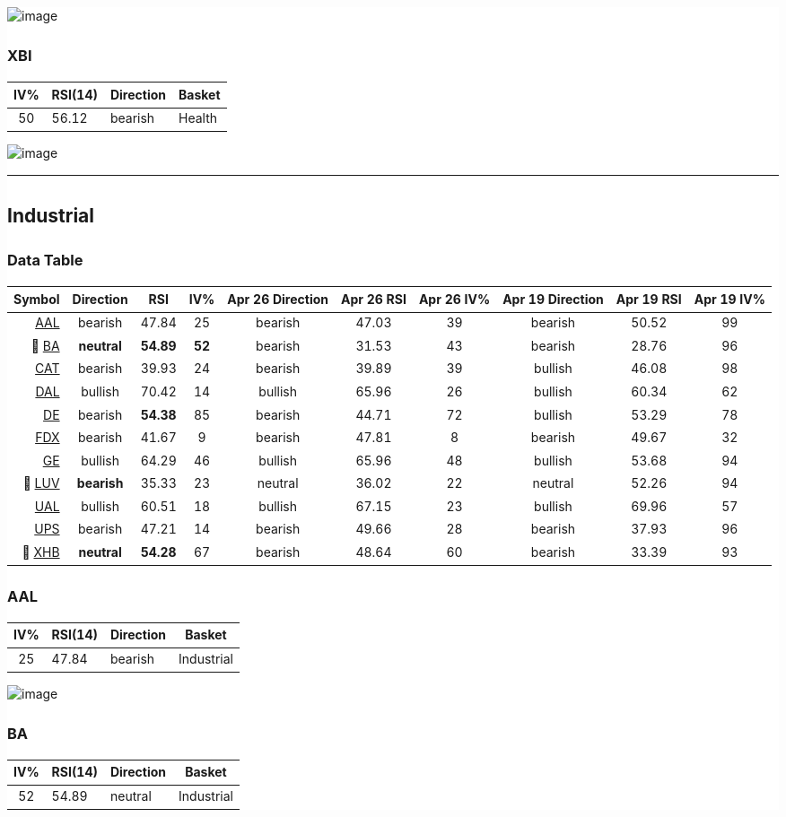 ![image](https://publish.finviz.com/050324/WBAd185641002i.png)

### XBI

| IV% | RSI(14) | Direction | Basket |
|:---:|---------|-----------|--------|
| 50 | 56.12 | bearish | Health |

![image](https://publish.finviz.com/050324/XBId185642543i.png)


---

## Industrial

### Data Table

| Symbol | Direction |  RSI  | IV% |Apr 26 Direction | Apr 26 RSI | Apr 26 IV% |Apr 19 Direction | Apr 19 RSI | Apr 19 IV% |
|---:|:--:|:--:|:--:|:--:|:--:|:--:|:--:|:--:|:--:|
|  [AAL](#aal) |bearish |47.84 |25 |bearish |47.03 |39 |bearish |50.52 |99 |
| 🔴 [BA](#ba) |**neutral** |**54.89** |**52** |bearish |31.53 |43 |bearish |28.76 |96 |
|  [CAT](#cat) |bearish |39.93 |24 |bearish |39.89 |39 |bullish |46.08 |98 |
|  [DAL](#dal) |bullish |70.42 |14 |bullish |65.96 |26 |bullish |60.34 |62 |
|  [DE](#de) |bearish |**54.38** |85 |bearish |44.71 |72 |bullish |53.29 |78 |
|  [FDX](#fdx) |bearish |41.67 |9 |bearish |47.81 |8 |bearish |49.67 |32 |
|  [GE](#ge) |bullish |64.29 |46 |bullish |65.96 |48 |bullish |53.68 |94 |
| 🔴 [LUV](#luv) |**bearish** |35.33 |23 |neutral |36.02 |22 |neutral |52.26 |94 |
|  [UAL](#ual) |bullish |60.51 |18 |bullish |67.15 |23 |bullish |69.96 |57 |
|  [UPS](#ups) |bearish |47.21 |14 |bearish |49.66 |28 |bearish |37.93 |96 |
| 🔴 [XHB](#xhb) |**neutral** |**54.28** |67 |bearish |48.64 |60 |bearish |33.39 |93 |


### AAL

| IV% | RSI(14) | Direction | Basket |
|:---:|---------|-----------|--------|
| 25 | 47.84 | bearish | Industrial |

![image](https://publish.finviz.com/050324/AALd190243618i.png)

### BA

| IV% | RSI(14) | Direction | Basket |
|:---:|---------|-----------|--------|
| 52 | 54.89 | neutral | Industrial |

